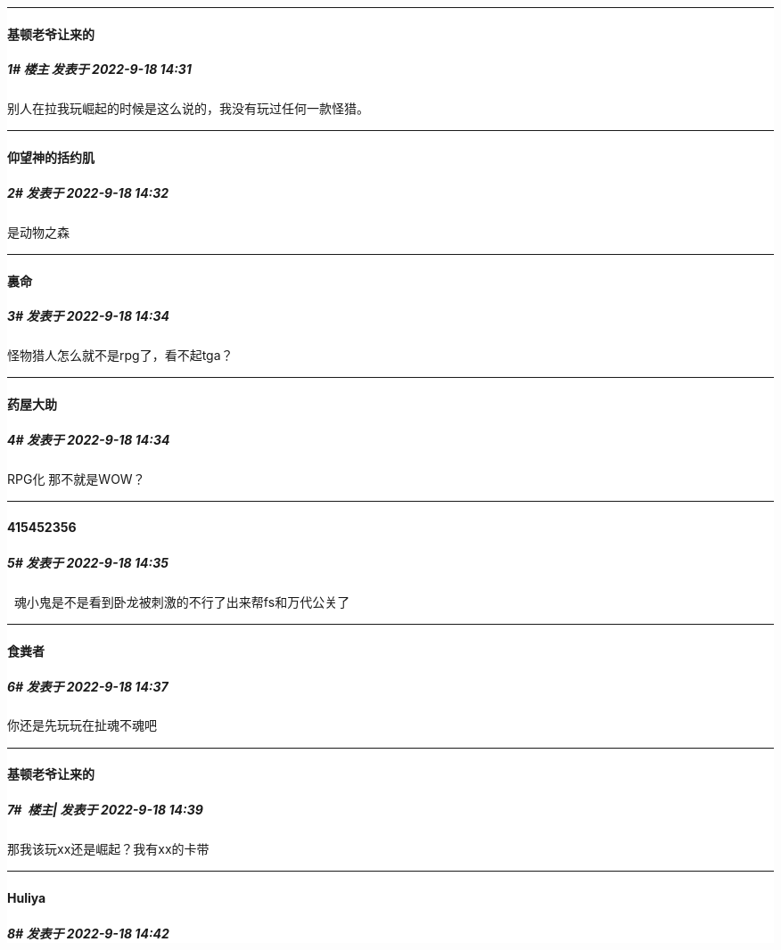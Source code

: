 

*****

####  基顿老爷让来的  
##### 1#       楼主       发表于 2022-9-18 14:31

别人在拉我玩崛起的时候是这么说的，我没有玩过任何一款怪猎。

*****

####  仰望神的括约肌  
##### 2#       发表于 2022-9-18 14:32

是动物之森

*****

####  裏命  
##### 3#       发表于 2022-9-18 14:34

怪物猎人怎么就不是rpg了，看不起tga？

*****

####  药屋大助  
##### 4#       发表于 2022-9-18 14:34

RPG化 那不就是WOW？

*****

####  415452356  
##### 5#       发表于 2022-9-18 14:35

  魂小鬼是不是看到卧龙被刺激的不行了出来帮fs和万代公关了

*****

####  食粪者  
##### 6#       发表于 2022-9-18 14:37

你还是先玩玩在扯魂不魂吧

*****

####  基顿老爷让来的  
##### 7#         楼主| 发表于 2022-9-18 14:39

那我该玩xx还是崛起？我有xx的卡带

*****

####  Huliya  
##### 8#       发表于 2022-9-18 14:42

